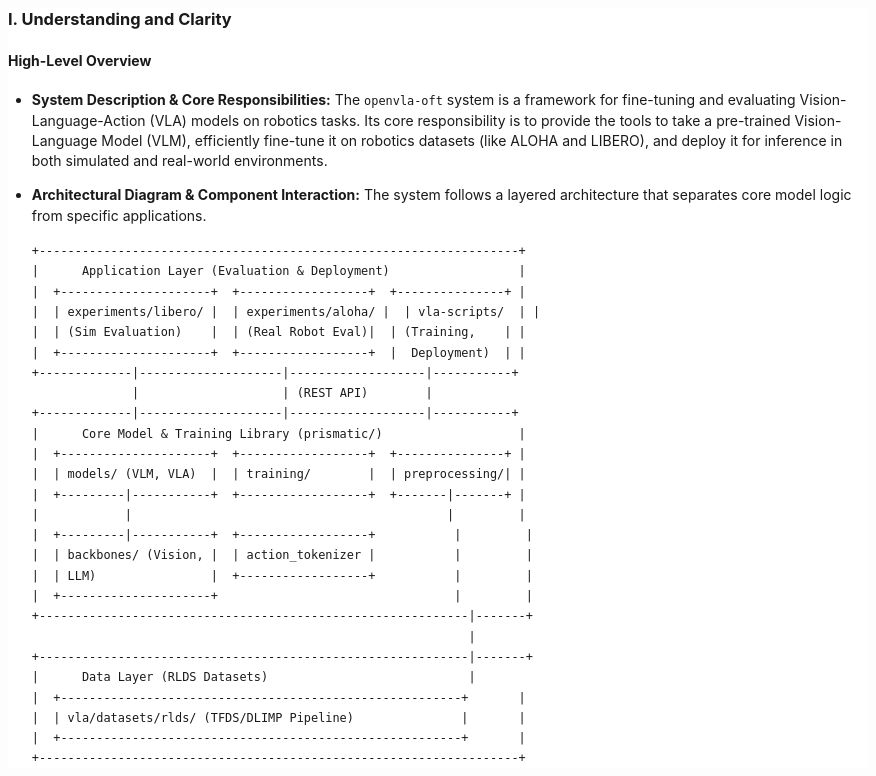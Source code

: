 ### **I. Understanding and Clarity**

#### **High-Level Overview**

* **System Description & Core Responsibilities:**
    The `openvla-oft` system is a framework for fine-tuning and evaluating Vision-Language-Action (VLA) models on robotics tasks. Its core responsibility is to provide the tools to take a pre-trained Vision-Language Model (VLM), efficiently fine-tune it on robotics datasets (like ALOHA and LIBERO), and deploy it for inference in both simulated and real-world environments.

* **Architectural Diagram & Component Interaction:**
    The system follows a layered architecture that separates core model logic from specific applications.

    ```
    +-------------------------------------------------------------------+
    |      Application Layer (Evaluation & Deployment)                  |
    |  +---------------------+  +------------------+  +---------------+ |
    |  | experiments/libero/ |  | experiments/aloha/ |  | vla-scripts/  | |
    |  | (Sim Evaluation)    |  | (Real Robot Eval)|  | (Training,    | |
    |  +---------------------+  +------------------+  |  Deployment)  | |
    +-------------|--------------------|-------------------|-----------+
                  |                    | (REST API)        |
    +-------------|--------------------|-------------------|-----------+
    |      Core Model & Training Library (prismatic/)                   |
    |  +---------------------+  +------------------+  +---------------+ |
    |  | models/ (VLM, VLA)  |  | training/        |  | preprocessing/| |
    |  +---------|-----------+  +------------------+  +-------|-------+ |
    |            |                                            |         |
    |  +---------|-----------+  +------------------+           |         |
    |  | backbones/ (Vision, |  | action_tokenizer |           |         |
    |  | LLM)                |  +------------------+           |         |
    |  +---------------------+                                 |         |
    +------------------------------------------------------------|-------+
                                                                 |
    +------------------------------------------------------------|-------+
    |      Data Layer (RLDS Datasets)                            |
    |  +--------------------------------------------------------+       |
    |  | vla/datasets/rlds/ (TFDS/DLIMP Pipeline)               |       |
    |  +--------------------------------------------------------+       |
    +-------------------------------------------------------------------+
    ```
